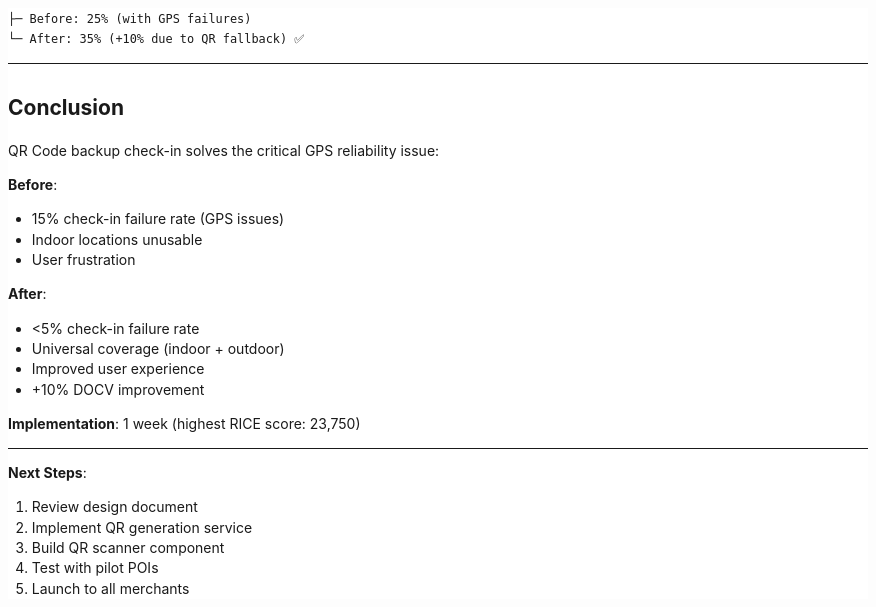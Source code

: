 ```
├─ Before: 25% (with GPS failures)
└─ After: 35% (+10% due to QR fallback) ✅
```

---

## Conclusion

QR Code backup check-in solves the critical GPS reliability issue:

**Before**:
- 15% check-in failure rate (GPS issues)
- Indoor locations unusable
- User frustration

**After**:
- <5% check-in failure rate
- Universal coverage (indoor + outdoor)
- Improved user experience
- +10% DOCV improvement

**Implementation**: 1 week (highest RICE score: 23,750)

---

**Next Steps**:
1. Review design document
2. Implement QR generation service
3. Build QR scanner component
4. Test with pilot POIs
5. Launch to all merchants


